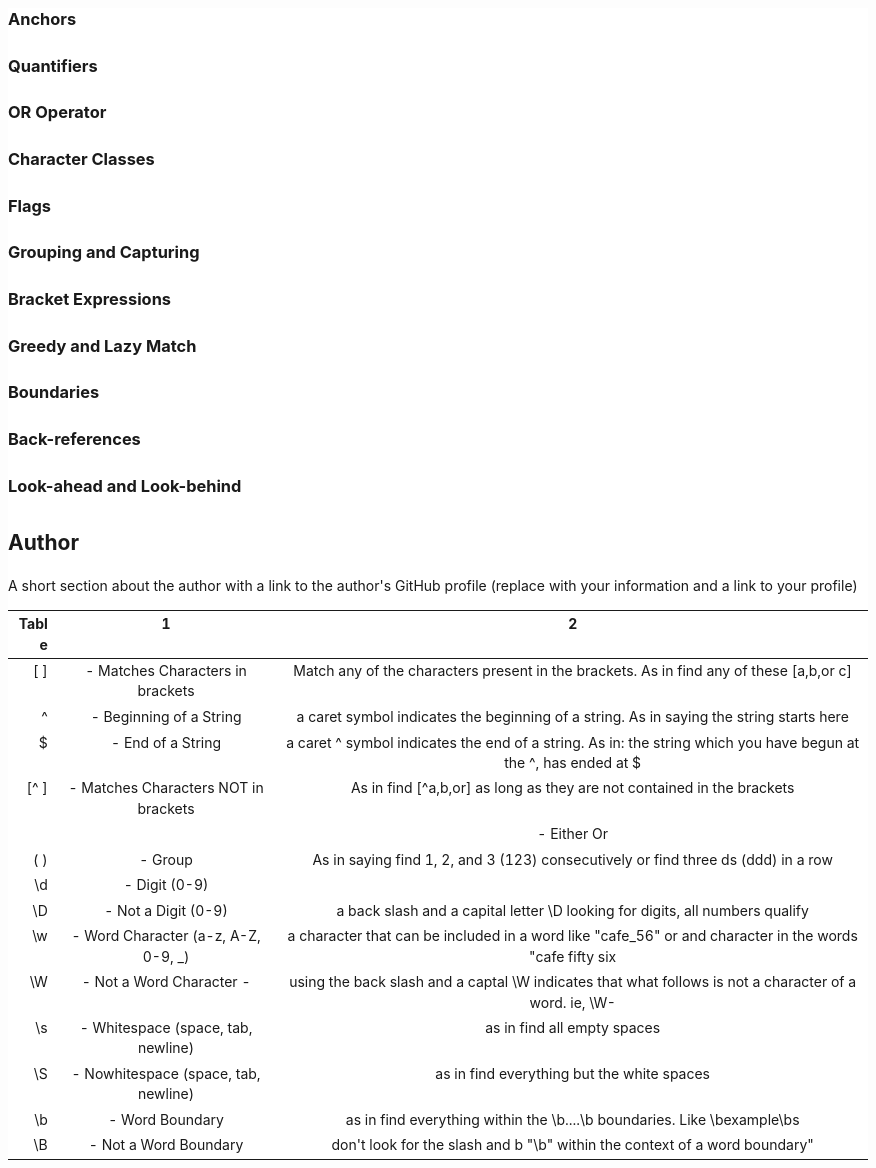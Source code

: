### Anchors

### Quantifiers

### OR Operator

### Character Classes

### Flags

### Grouping and Capturing

### Bracket Expressions

### Greedy and Lazy Match

### Boundaries

### Back-references

### Look-ahead and Look-behind

## Author

A short section about the author with a link to the author's GitHub profile (replace with your information and a link to your profile)




| Table |  1      |  2      |
| -----:|:-------------------------------:|:-------------:|
| [ ]   |- Matches Characters in brackets | Match any of the characters present in the brackets. As in find any of these [a,b,or c]|
| ^     |- Beginning of a String | a caret symbol indicates the beginning of a string. As in saying the string starts here|
|$ |- End of a String | a caret ^ symbol indicates the end of a string. As in: the string which you have begun at the ^, has ended at $|
| [^ ] |- Matches Characters NOT in brackets |As in find [^a,b,or] as long as they are not contained in the brackets |
| | |- Either Or | As in find the first or the second item. like saying either or would satisfy |
| ( ) |- Group | As in saying find 1, 2, and 3 (123) consecutively or find three ds (ddd) in a row |
| \d |- Digit (0-9) | |a back slash and a small letter \d are looking for digits, all 0-9 qualify. ie \d 95320 |
| \D     |- Not a Digit (0-9) | a back slash and a capital letter \D looking for digits, all numbers qualify |
| \w     |- Word Character (a-z, A-Z, 0-9, \_) | a character that can be included in a word like "cafe_56" or and character in the words "cafe fifty six
| \W |-             Not a Word Character - | using the back slash and a captal \W indicates that what follows is not a character of a word. ie, \W-
| \s |- Whitespace (space, tab, newline)  | as in find all empty spaces|
| \S |- Nowhitespace (space, tab, newline) | as in find everything but the white spaces|
| \b |-                Word Boundary       | as in find everything within the \b....\b boundaries. Like \bexample\bs|
| \B |-                Not a Word Boundary | don't look for the slash and b "\b" within the context of a word boundary"
